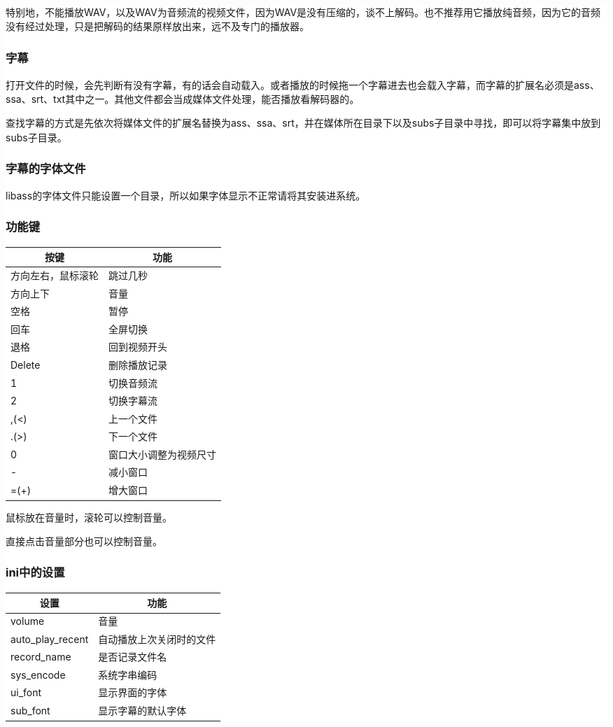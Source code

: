 特别地，不能播放WAV，以及WAV为音频流的视频文件，因为WAV是没有压缩的，谈不上解码。也不推荐用它播放纯音频，因为它的音频没有经过处理，只是把解码的结果原样放出来，远不及专门的播放器。

### 字幕

打开文件的时候，会先判断有没有字幕，有的话会自动载入。或者播放的时候拖一个字幕进去也会载入字幕，而字幕的扩展名必须是ass、ssa、srt、txt其中之一。其他文件都会当成媒体文件处理，能否播放看解码器的。

查找字幕的方式是先依次将媒体文件的扩展名替换为ass、ssa、srt，并在媒体所在目录下以及subs子目录中寻找，即可以将字幕集中放到subs子目录。

### 字幕的字体文件

libass的字体文件只能设置一个目录，所以如果字体显示不正常请将其安装进系统。

### 功能键

| 按键               | 功能                   |
| ------------------ | ---------------------- |
| 方向左右，鼠标滚轮  | 跳过几秒               |
| 方向上下             | 音量                   |
| 空格               | 暂停                   |
| 回车               | 全屏切换               |
| 退格               | 回到视频开头           |
| Delete             | 删除播放记录           |
| 1                  | 切换音频流             |
| 2                  | 切换字幕流             |
| ,(<)               | 上一个文件             |
| .(>)               | 下一个文件             |
| 0                  | 窗口大小调整为视频尺寸 |
| -                  | 减小窗口               |
| =(+)               | 增大窗口               |

鼠标放在音量时，滚轮可以控制音量。

直接点击音量部分也可以控制音量。

### ini中的设置

| 设置             | 功能                     |
| ---------------- | ------------------------ |
| volume           | 音量                     |
| auto_play_recent | 自动播放上次关闭时的文件 |
| record_name      | 是否记录文件名           |
| sys_encode       | 系统字串编码             |
| ui_font          | 显示界面的字体           |
| sub_font         | 显示字幕的默认字体       |
